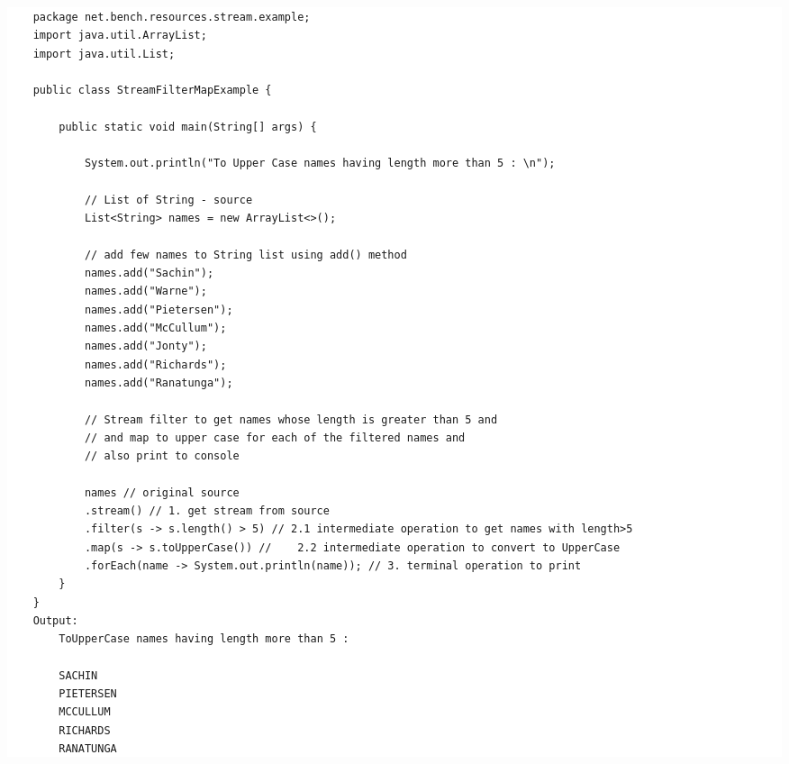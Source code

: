         package net.bench.resources.stream.example;
        import java.util.ArrayList;
        import java.util.List;
        
        public class StreamFilterMapExample {
        
            public static void main(String[] args) {
         
                System.out.println("To Upper Case names having length more than 5 : \n");
         
                // List of String - source
                List<String> names = new ArrayList<>();
         
                // add few names to String list using add() method
                names.add("Sachin");
                names.add("Warne");
                names.add("Pietersen");
                names.add("McCullum");
                names.add("Jonty");
                names.add("Richards");
                names.add("Ranatunga");
         
                // Stream filter to get names whose length is greater than 5 and 
                // and map to upper case for each of the filtered names and 
                // also print to console
         
                names // original source
                .stream() // 1. get stream from source
                .filter(s -> s.length() > 5) // 2.1 intermediate operation to get names with length>5
                .map(s -> s.toUpperCase()) //    2.2 intermediate operation to convert to UpperCase
                .forEach(name -> System.out.println(name)); // 3. terminal operation to print
            }
        }
        Output:
            ToUpperCase names having length more than 5 :
            
            SACHIN
            PIETERSEN
            MCCULLUM
            RICHARDS
            RANATUNGA


